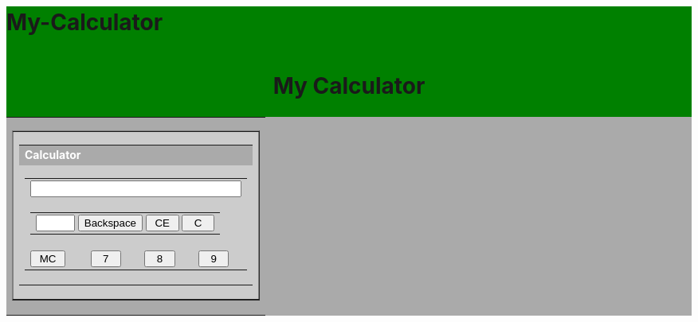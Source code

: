 # My-Calculator<!DOCTYPE <!DOCTYPE html>
<html>

<head>
    <meta charset="utf-8" />
    <meta http-equiv="X-UA-Compatible" content="IE=edge">
    <title>Document</title>
    <meta name="viewport" content="width=device-width, initial-scale=1">
    <link rel="stylesheet" href="cal.css" />
    <script src="cal.js"></script>
</head>
<style>
    body{
        background-color: green
    }
</style>

<body>
    <center>
        <h1>My Calculator</h1>
        <form name="calculator">
            <table bgcolor="#aaaaaa" width=220>
                <tr>
                    <td>
                        <table bgcolor="#cccccc" border=1>
                            <tr>
                                <td>
                                    <table border=0 cellpadding=0>
                                        <tr>
                                            <td bgcolor="#aaaaaa"><b style="color: white">Calculator</b></td>
                                        </tr>
                                        <tr>
                                            <td>
                                                <table width="10%" border=0>
                                                    <tr>
                                                        <td colspan=6><input type="text" name="answer" size=30
                                                                maxlength=30 onChange="CheckNumber(this.value)"></td>
                                                    </tr>
                                                    <tr>
                                                        <td colspan=6>
                                                            <table border=0 cellpadding=0>
                                                                <tr>
                                                                    <td>
                                                                        <input type="text" name="mem" size=3 maxlength=3>
                                                                        <input type="button" name="backspace" class="red"
                                                                            value="Backspace" onClick="Backspace(document.calculator.answer.value); return false;">
                                                                        <input type="button" name="CE" class="red"
                                                                            value=" CE " onClick="CECalc(); return false;">
                                                                        <input type="reset" name="C" class="red" value="  C  "
                                                                            onClick="ClearCalc(); return false;">
                                                                    </td>
                                                                </tr>
                                                            </table>
                                                        </td>
                                                    </tr>
                                                    <tr>
                                                        <td><input type="button" name="MC" class="red" value=" MC "
                                                                onClick="MemoryClear(); return false;"></td>
                                                        <td><input type="button" name="calc7" class="blue" value="  7  "
                                                                onClick="CheckNumber('7'); return false;"></td>
                                                        <td><input type="button" name="calc8" class="blue" value="  8  "
                                                                onClick="CheckNumber('8'); return false;"></td>
                                                        <td><input type="button" name="calc9" class="blue" value="  9  "